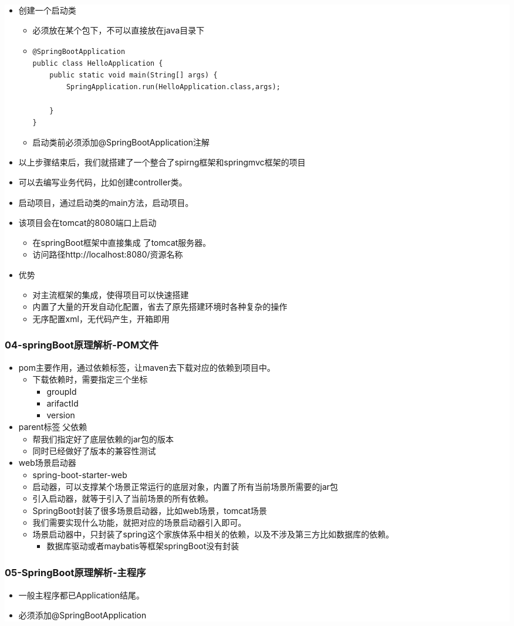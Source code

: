   + 创建一个启动类

    + 必须放在某个包下，不可以直接放在java目录下

    + ```
      @SpringBootApplication
      public class HelloApplication {
          public static void main(String[] args) {
              SpringApplication.run(HelloApplication.class,args);

          }
      }
      ```

    + 启动类前必须添加@SpringBootApplication注解

  + 以上步骤结束后，我们就搭建了一个整合了spirng框架和springmvc框架的项目

  + 可以去编写业务代码，比如创建controller类。

  + 启动项目，通过启动类的main方法，启动项目。

  + 该项目会在tomcat的8080端口上启动

    + 在springBoot框架中直接集成 了tomcat服务器。
    + 访问路径http://localhost:8080/资源名称

+ 优势

  + 对主流框架的集成，使得项目可以快速搭建
  + 内置了大量的开发自动化配置，省去了原先搭建环境时各种复杂的操作
  + 无序配置xml，无代码产生，开箱即用

### 04-springBoot原理解析-POM文件

+ pom主要作用，通过依赖标签，让maven去下载对应的依赖到项目中。
  + 下载依赖时，需要指定三个坐标
    + groupId
    + arifactId
    + version
+ parent标签  父依赖
  + 帮我们指定好了底层依赖的jar包的版本
  + 同时已经做好了版本的兼容性测试
+ web场景启动器
  + spring-boot-starter-web
  + 启动器，可以支撑某个场景正常运行的底层对象，内置了所有当前场景所需要的jar包
  + 引入启动器，就等于引入了当前场景的所有依赖。
  + SpringBoot封装了很多场景启动器，比如web场景，tomcat场景
  + 我们需要实现什么功能，就把对应的场景启动器引入即可。
  + 场景启动器中，只封装了spring这个家族体系中相关的依赖，以及不涉及第三方比如数据库的依赖。
    + 数据库驱动或者maybatis等框架springBoot没有封装

### 05-SpringBoot原理解析-主程序

+ 一般主程序都已Application结尾。

+ 必须添加@SpringBootApplication
